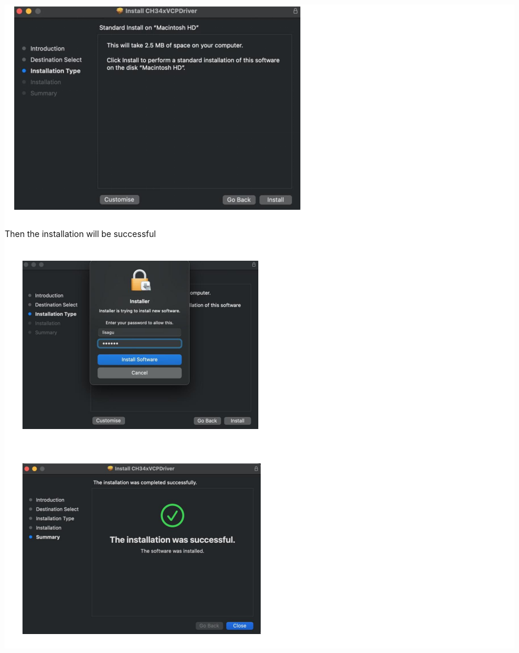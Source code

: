 ![20221226083](./media/6-3-14.png)

Then the installation will be successful

![20221226084](./media/6-3-15.png)

![2022122605](./media/6-3-16.png)
